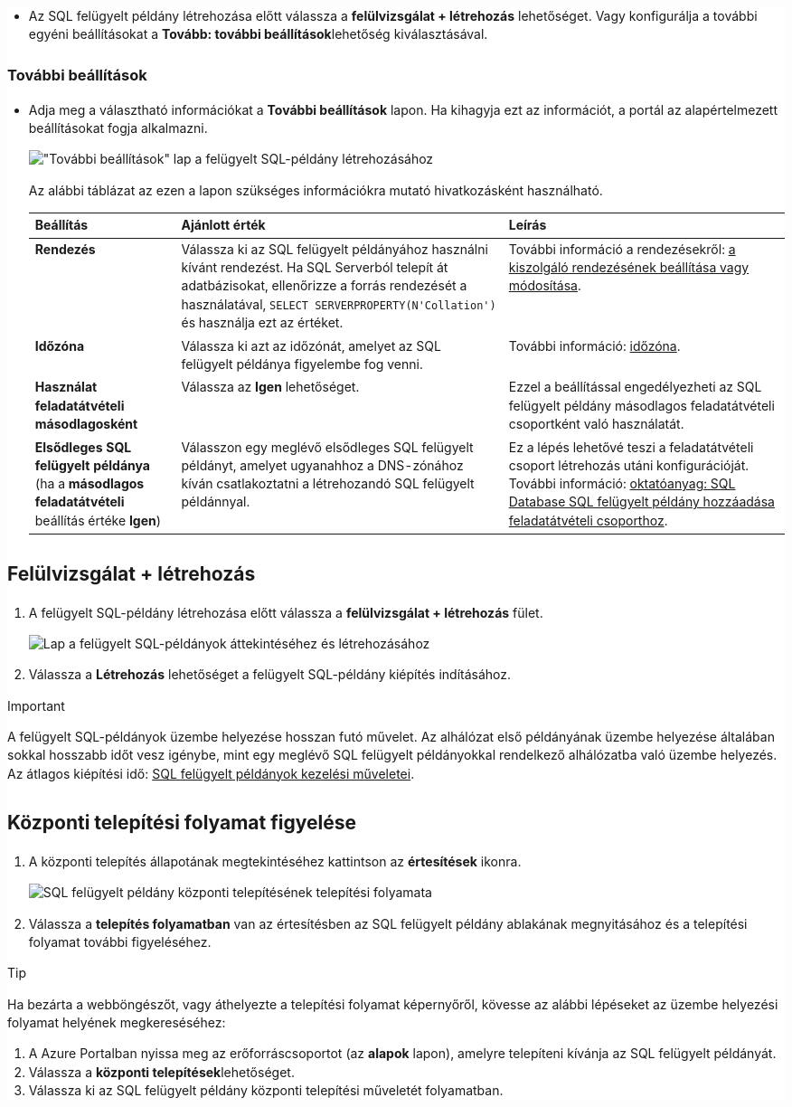 - Az SQL felügyelt példány létrehozása előtt válassza a **felülvizsgálat + létrehozás** lehetőséget. Vagy konfigurálja a további egyéni beállításokat a **Tovább: további beállítások**lehetőség kiválasztásával.

### <a name="additional-settings"></a>További beállítások

- Adja meg a választható információkat a **További beállítások** lapon. Ha kihagyja ezt az információt, a portál az alapértelmezett beállításokat fogja alkalmazni.

   !["További beállítások" lap a felügyelt SQL-példány létrehozásához](./media/instance-create-quickstart/mi-create-tab-additional-settings.png)

   Az alábbi táblázat az ezen a lapon szükséges információkra mutató hivatkozásként használható.

   | Beállítás| Ajánlott érték | Leírás |
   | ------ | --------------- | ----------- |
   | **Rendezés** | Válassza ki az SQL felügyelt példányához használni kívánt rendezést. Ha SQL Serverból telepít át adatbázisokat, ellenőrizze a forrás rendezését a használatával, `SELECT SERVERPROPERTY(N'Collation')` és használja ezt az értéket.| További információ a rendezésekről: [a kiszolgáló rendezésének beállítása vagy módosítása](https://docs.microsoft.com/sql/relational-databases/collations/set-or-change-the-server-collation).|   
   | **Időzóna** | Válassza ki azt az időzónát, amelyet az SQL felügyelt példánya figyelembe fog venni.|További információ: [időzóna](timezones-overview.md).|
   | **Használat feladatátvételi másodlagosként** | Válassza az **Igen** lehetőséget. | Ezzel a beállítással engedélyezheti az SQL felügyelt példány másodlagos feladatátvételi csoportként való használatát.|
   | **Elsődleges SQL felügyelt példánya** (ha a **másodlagos feladatátvételi** beállítás értéke **Igen**) | Válasszon egy meglévő elsődleges SQL felügyelt példányt, amelyet ugyanahhoz a DNS-zónához kíván csatlakoztatni a létrehozandó SQL felügyelt példánnyal. | Ez a lépés lehetővé teszi a feladatátvételi csoport létrehozás utáni konfigurációját. További információ: [oktatóanyag: SQL Database SQL felügyelt példány hozzáadása feladatátvételi csoporthoz](failover-group-add-instance-tutorial.md).|

## <a name="review--create"></a>Felülvizsgálat + létrehozás

1. A felügyelt SQL-példány létrehozása előtt válassza a **felülvizsgálat + létrehozás** fület.

   ![Lap a felügyelt SQL-példányok áttekintéséhez és létrehozásához](./media/instance-create-quickstart/mi-create-tab-review-create.png)

1. Válassza a **Létrehozás** lehetőséget a felügyelt SQL-példány kiépítés indításához.

> [!IMPORTANT]
> A felügyelt SQL-példányok üzembe helyezése hosszan futó művelet. Az alhálózat első példányának üzembe helyezése általában sokkal hosszabb időt vesz igénybe, mint egy meglévő SQL felügyelt példányokkal rendelkező alhálózatba való üzembe helyezés. Az átlagos kiépítési idő: [SQL felügyelt példányok kezelési műveletei](sql-managed-instance-paas-overview.md#management-operations).

## <a name="monitor-deployment-progress"></a>Központi telepítési folyamat figyelése

1. A központi telepítés állapotának megtekintéséhez kattintson az **értesítések** ikonra.

   ![SQL felügyelt példány központi telepítésének telepítési folyamata](./media/instance-create-quickstart/mi-create-deployment-in-progress.png)

1. Válassza a **telepítés folyamatban** van az értesítésben az SQL felügyelt példány ablakának megnyitásához és a telepítési folyamat további figyeléséhez. 

> [!TIP]
> Ha bezárta a webböngészőt, vagy áthelyezte a telepítési folyamat képernyőről, kövesse az alábbi lépéseket az üzembe helyezési folyamat helyének megkereséséhez:
> 1. A Azure Portalban nyissa meg az erőforráscsoportot (az **alapok** lapon), amelyre telepíteni kívánja az SQL felügyelt példányát.
> 2. Válassza a **központi telepítések**lehetőséget.
> 3. Válassza ki az SQL felügyelt példány központi telepítési műveletét folyamatban.
